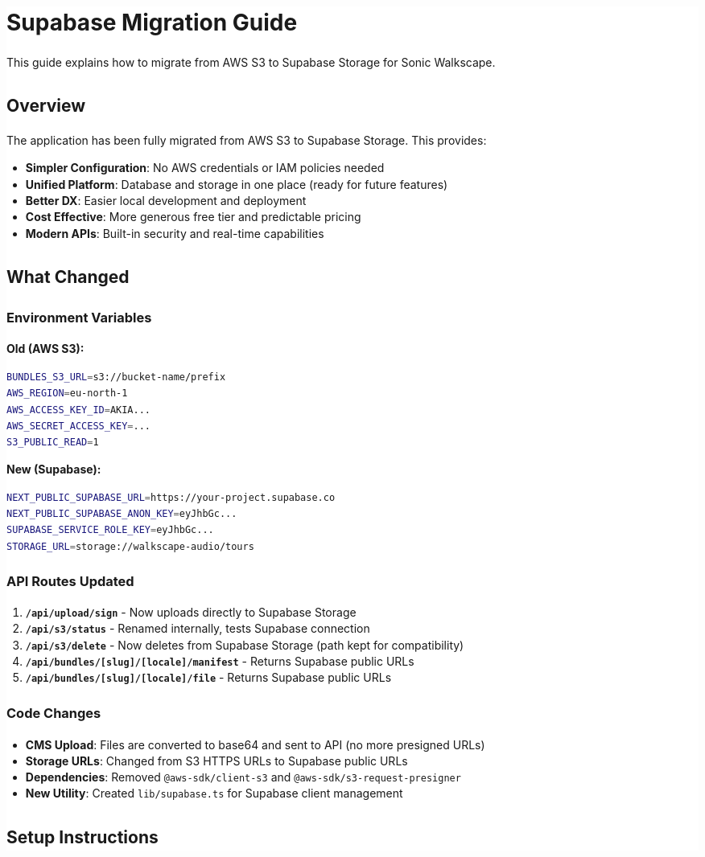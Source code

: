 # Supabase Migration Guide

This guide explains how to migrate from AWS S3 to Supabase Storage for Sonic Walkscape.

## Overview

The application has been fully migrated from AWS S3 to Supabase Storage. This provides:

- **Simpler Configuration**: No AWS credentials or IAM policies needed
- **Unified Platform**: Database and storage in one place (ready for future features)
- **Better DX**: Easier local development and deployment
- **Cost Effective**: More generous free tier and predictable pricing
- **Modern APIs**: Built-in security and real-time capabilities

## What Changed

### Environment Variables

**Old (AWS S3):**
```bash
BUNDLES_S3_URL=s3://bucket-name/prefix
AWS_REGION=eu-north-1
AWS_ACCESS_KEY_ID=AKIA...
AWS_SECRET_ACCESS_KEY=...
S3_PUBLIC_READ=1
```

**New (Supabase):**
```bash
NEXT_PUBLIC_SUPABASE_URL=https://your-project.supabase.co
NEXT_PUBLIC_SUPABASE_ANON_KEY=eyJhbGc...
SUPABASE_SERVICE_ROLE_KEY=eyJhbGc...
STORAGE_URL=storage://walkscape-audio/tours
```

### API Routes Updated

1. **`/api/upload/sign`** - Now uploads directly to Supabase Storage
2. **`/api/s3/status`** - Renamed internally, tests Supabase connection
3. **`/api/s3/delete`** - Now deletes from Supabase Storage (path kept for compatibility)
4. **`/api/bundles/[slug]/[locale]/manifest`** - Returns Supabase public URLs
5. **`/api/bundles/[slug]/[locale]/file`** - Returns Supabase public URLs

### Code Changes

- **CMS Upload**: Files are converted to base64 and sent to API (no more presigned URLs)
- **Storage URLs**: Changed from S3 HTTPS URLs to Supabase public URLs
- **Dependencies**: Removed `@aws-sdk/client-s3` and `@aws-sdk/s3-request-presigner`
- **New Utility**: Created `lib/supabase.ts` for Supabase client management

## Setup Instructions
